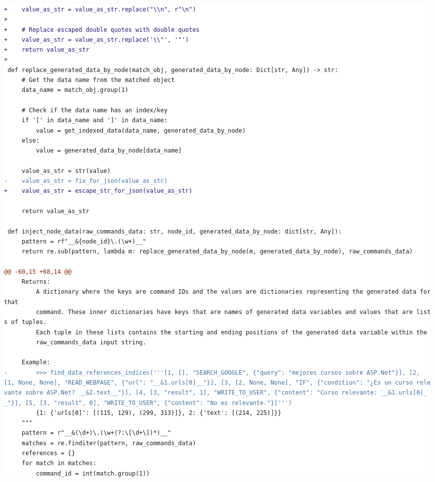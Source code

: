 ```diff
+    value_as_str = value_as_str.replace("\\n", r"\n")
+
+    # Replace escaped double quotes with double quotes
+    value_as_str = value_as_str.replace('\\"', '"')
+    return value_as_str
+
 def replace_generated_data_by_node(match_obj, generated_data_by_node: Dict[str, Any]) -> str:
     # Get the data name from the matched object
     data_name = match_obj.group(1)
 
     # Check if the data name has an index/key
     if '[' in data_name and ']' in data_name:
         value = get_indexed_data(data_name, generated_data_by_node)
     else:
         value = generated_data_by_node[data_name]
 
     value_as_str = str(value)
-    value_as_str = fix_for_json(value_as_str)
+    value_as_str = escape_str_for_json(value_as_str)
 
     return value_as_str
 
 def inject_node_data(raw_commands_data: str, node_id, generated_data_by_node: dict[str, Any]):
     pattern = rf"__&{node_id}\.(\w+)__"
     return re.sub(pattern, lambda m: replace_generated_data_by_node(m, generated_data_by_node), raw_commands_data)
 
@@ -60,15 +68,14 @@
     Returns:
         A dictionary where the keys are command IDs and the values are dictionaries representing the generated data for that
         command. These inner dictionaries have keys that are names of generated data variables and values that are lists of tuples.
         Each tuple in these lists contains the starting and ending positions of the generated data variable within the
         raw_commands_data input string.
 
     Example:
-        >>> find_data_references_indices('''[1, [], "SEARCH_GOOGLE", {"query": "mejores cursos sobre ASP.Net"}], [2, [1, None, None], "READ_WEBPAGE", {"url": "__&1.urls[0]__"}], [3, [2, None, None], "IF", {"condition": "¿Es un curso relevante sobre ASP.Net? __&2.text__"}], [4, [3, "result", 1], "WRITE_TO_USER", {"content": "Curso relevante: __&1.urls[0]__"}], [5, [3, "result", 0], "WRITE_TO_USER", {"content": "No es relevante."}]''')
         {1: {'urls[0]': [(115, 129), (299, 313)]}, 2: {'text': [(214, 225)]}}
     """
     pattern = r"__&(\d+)\.(\w+(?:\[\d+\])*)__"
     matches = re.finditer(pattern, raw_commands_data)
     references = {}
     for match in matches:
         command_id = int(match.group(1))
```
